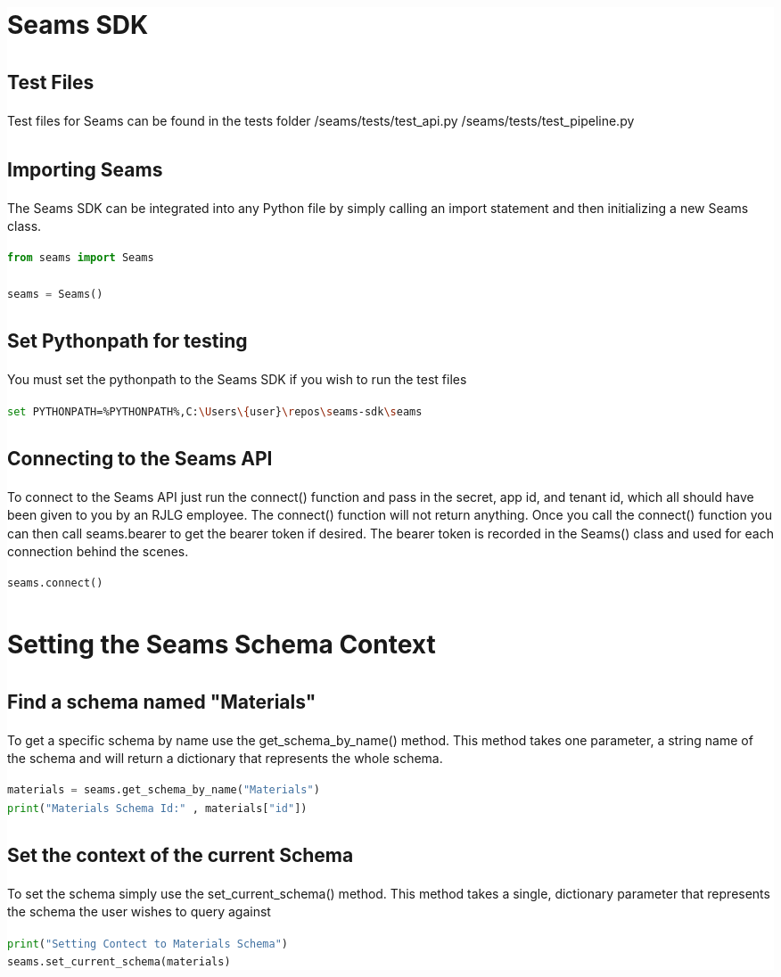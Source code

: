 # Seams SDK


## Test Files
Test files for Seams can be found in the tests folder /seams/tests/test_api.py    /seams/tests/test_pipeline.py

## Importing Seams
The Seams SDK can be integrated into any Python file by simply calling an import statement and then initializing a new Seams class.

```python
from seams import Seams

seams = Seams()
```

## Set Pythonpath for testing
You must set the pythonpath to the Seams SDK if you wish to run the test files

```bash
set PYTHONPATH=%PYTHONPATH%,C:\Users\{user}\repos\seams-sdk\seams
```

## Connecting to the Seams API
To connect to the Seams API just run the connect() function and pass in the secret, app id, and tenant id, which all should have been given to you by an RJLG employee. The connect() function will not return anything. Once you call the connect() function you can then call seams.bearer to get the bearer token if desired. The bearer token is recorded in the Seams() class and used for each connection behind the scenes.

```python
seams.connect()
```

# Setting the Seams Schema Context

## Find a schema named "Materials"
To get a specific schema by name use the get_schema_by_name() method. This method takes one parameter, a string name of the schema and will return a dictionary that represents the whole schema.
```python
materials = seams.get_schema_by_name("Materials")
print("Materials Schema Id:" , materials["id"])
```

## Set the context of the current Schema
To set the schema simply use the set_current_schema() method. This method takes a single, dictionary parameter that represents the schema the user wishes to query against
```python
print("Setting Contect to Materials Schema")
seams.set_current_schema(materials)
```
